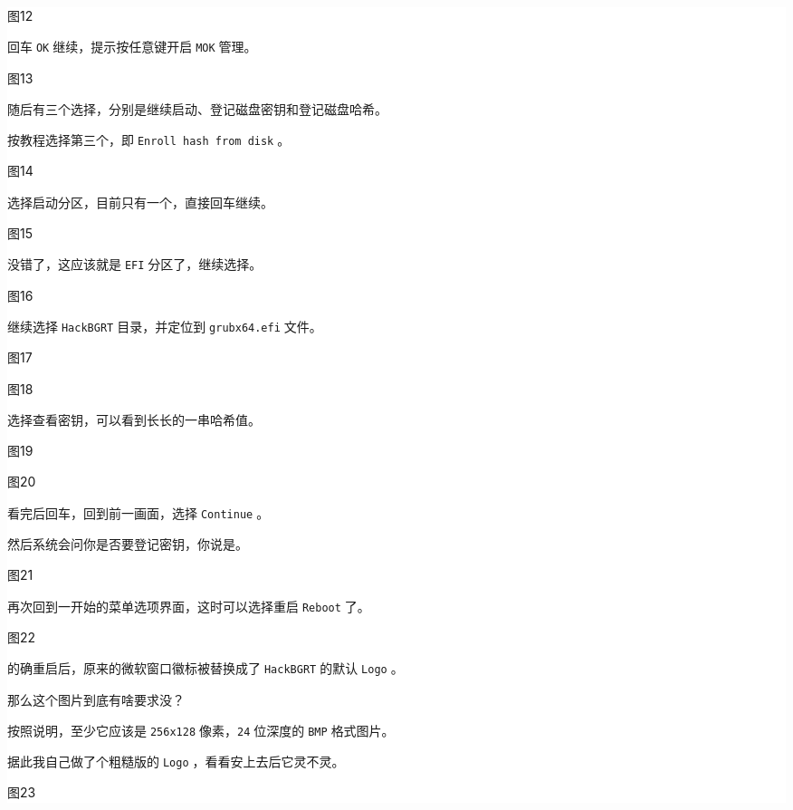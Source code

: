 图12



回车 `OK`  继续，提示按任意键开启 `MOK` 管理。

图13



随后有三个选择，分别是继续启动、登记磁盘密钥和登记磁盘哈希。

按教程选择第三个，即 `Enroll hash from disk` 。

图14



选择启动分区，目前只有一个，直接回车继续。

图15



没错了，这应该就是 `EFI` 分区了，继续选择。

图16



继续选择 `HackBGRT` 目录，并定位到 `grubx64.efi` 文件。

图17

图18



选择查看密钥，可以看到长长的一串哈希值。

图19

图20



看完后回车，回到前一画面，选择 `Continue` 。

然后系统会问你是否要登记密钥，你说是。

图21



再次回到一开始的菜单选项界面，这时可以选择重启 `Reboot` 了。

图22



的确重启后，原来的微软窗口徽标被替换成了 `HackBGRT` 的默认 `Logo` 。

那么这个图片到底有啥要求没？

按照说明，至少它应该是 `256x128` 像素，`24` 位深度的 `BMP` 格式图片。

据此我自己做了个粗糙版的 `Logo` ，看看安上去后它灵不灵。

图23

